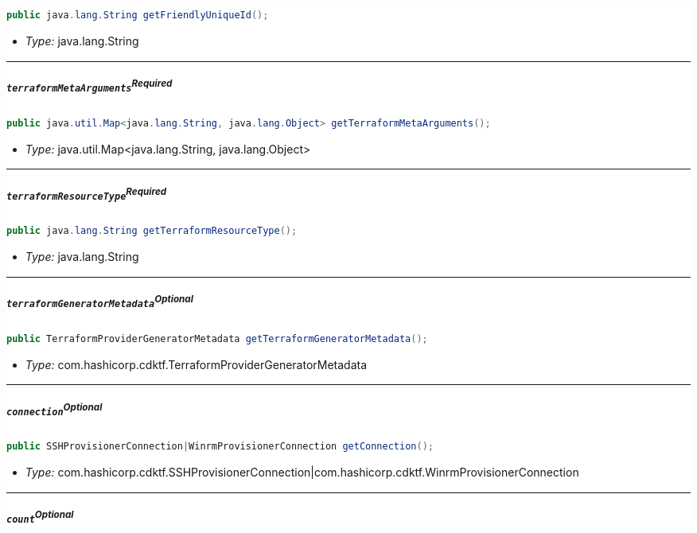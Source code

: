 ```java
public java.lang.String getFriendlyUniqueId();
```

- *Type:* java.lang.String

---

##### `terraformMetaArguments`<sup>Required</sup> <a name="terraformMetaArguments" id="@cdktf/provider-consul.intention.Intention.property.terraformMetaArguments"></a>

```java
public java.util.Map<java.lang.String, java.lang.Object> getTerraformMetaArguments();
```

- *Type:* java.util.Map<java.lang.String, java.lang.Object>

---

##### `terraformResourceType`<sup>Required</sup> <a name="terraformResourceType" id="@cdktf/provider-consul.intention.Intention.property.terraformResourceType"></a>

```java
public java.lang.String getTerraformResourceType();
```

- *Type:* java.lang.String

---

##### `terraformGeneratorMetadata`<sup>Optional</sup> <a name="terraformGeneratorMetadata" id="@cdktf/provider-consul.intention.Intention.property.terraformGeneratorMetadata"></a>

```java
public TerraformProviderGeneratorMetadata getTerraformGeneratorMetadata();
```

- *Type:* com.hashicorp.cdktf.TerraformProviderGeneratorMetadata

---

##### `connection`<sup>Optional</sup> <a name="connection" id="@cdktf/provider-consul.intention.Intention.property.connection"></a>

```java
public SSHProvisionerConnection|WinrmProvisionerConnection getConnection();
```

- *Type:* com.hashicorp.cdktf.SSHProvisionerConnection|com.hashicorp.cdktf.WinrmProvisionerConnection

---

##### `count`<sup>Optional</sup> <a name="count" id="@cdktf/provider-consul.intention.Intention.property.count"></a>
